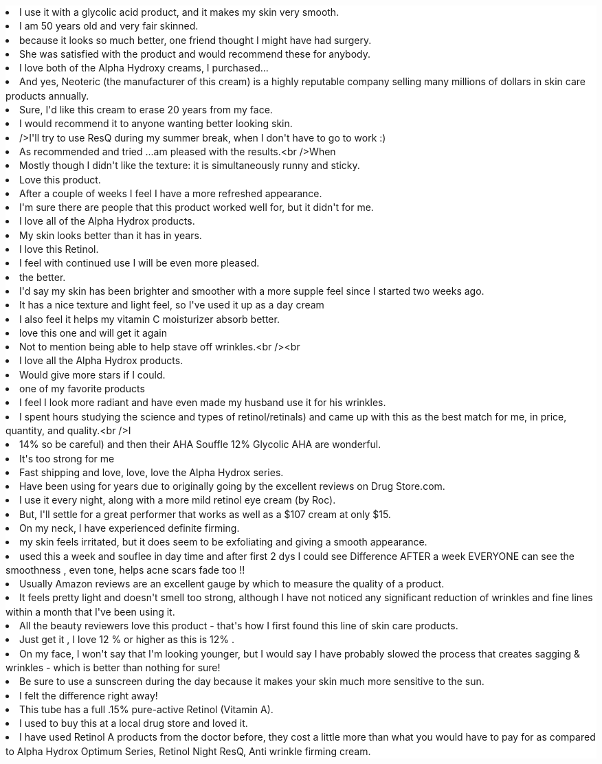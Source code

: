 <li> I use it with a glycolic acid product, and it makes my skin very smooth.  </li>
<li> I am 50 years old and very fair skinned.  </li>
<li> because it looks so much better, one friend thought I might have had surgery.</li>
<li> She was satisfied with the product and would recommend these for anybody.</li>
<li> I love both of the Alpha Hydroxy creams, I purchased...</li>
<li> And yes, Neoteric (the manufacturer of this cream) is a highly reputable company selling many millions of dollars in skin care products annually.</li>
<li> Sure, I&#x27;d like this cream to erase 20 years from my face.</li>
<li> I would recommend it to anyone wanting  better looking skin.</li>
<li> /&gt;I&#x27;ll try to use ResQ during my summer break, when I don&#x27;t have to go to work :)</li>
<li> As recommended and tried ...am pleased with the results.&lt;br /&gt;When</li>
<li> Mostly though I didn&#x27;t like the texture: it is simultaneously runny and sticky.</li>
<li> Love this product.</li>
<li> After a couple of weeks I feel I have a more refreshed appearance.</li>
<li> I&#x27;m sure there are people that this product worked well for, but it didn&#x27;t for me.  </li>
<li> I love all of the Alpha Hydrox products.</li>
<li> My skin looks better than it has in years.</li>
<li> I love this Retinol.</li>
<li> I feel with continued use I will be even more pleased.</li>
<li> the better.</li>
<li> I&#x27;d say my skin has been brighter and smoother with a more supple feel since I started two weeks ago.</li>
<li> It has a nice texture and light feel, so I&#x27;ve used it up as a day cream</li>
<li> I also feel it helps my vitamin C moisturizer absorb better.</li>
<li> love this one and will get it again</li>
<li> Not to mention being able to help stave off wrinkles.&lt;br /&gt;&lt;br</li>
<li> I love all the Alpha Hydrox products.  </li>
<li> Would give more stars if I could.  </li>
<li> one of my favorite products</li>
<li> I feel I look more radiant and have even made my husband use it for his wrinkles.</li>
<li> I spent hours studying the science and types of retinol/retinals) and came up with this as the best match for me, in price, quantity, and quality.&lt;br /&gt;I</li>
<li> 14% so be careful) and then their AHA Souffle 12% Glycolic AHA are wonderful.  </li>
<li> It&#x27;s too strong for me</li>
<li> Fast shipping and love, love, love the Alpha Hydrox series.  </li>
<li> Have been using for years due to originally going by the excellent reviews on Drug Store.com.  </li>
<li> I use it every night, along with a more mild retinol eye cream (by Roc).</li>
<li> But, I&#x27;ll settle for a great performer that works as well as a $107 cream at only $15.</li>
<li> On my neck, I have experienced definite firming.  </li>
<li> my skin feels irritated, but it does seem to be exfoliating and giving a smooth appearance.</li>
<li> used this a week and souflee in day time and after first 2 dys I could see Difference AFTER a week EVERYONE can see the smoothness , even tone, helps acne scars fade too !!  </li>
<li> Usually Amazon reviews are an excellent gauge by which to measure the quality of a product.</li>
<li> It feels pretty light and doesn&#x27;t smell too strong, although I have not noticed any significant reduction of wrinkles and fine lines within a month that I&#x27;ve been using it.</li>
<li> All the beauty reviewers love this product - that&#x27;s how I first found this line of skin care products.  </li>
<li> Just get it , I love 12 % or higher as this is 12% .</li>
<li> On my face, I won&#x27;t say that I&#x27;m looking younger, but I would say I have probably slowed the process that creates sagging &amp; wrinkles - which is better than nothing for sure!  </li>
<li> Be sure to use a sunscreen during the day because it makes your skin much more sensitive to the sun.  </li>
<li> I felt the difference right away!  </li>
<li> This tube has a full .15% pure-active Retinol (Vitamin A).</li>
<li> I used to buy this at a local drug store and loved it.  </li>
<li> I have used Retinol A products from the doctor before, they cost a little more than what you would have to pay for as compared to Alpha Hydrox Optimum Series, Retinol Night ResQ, Anti wrinkle firming cream.</li>